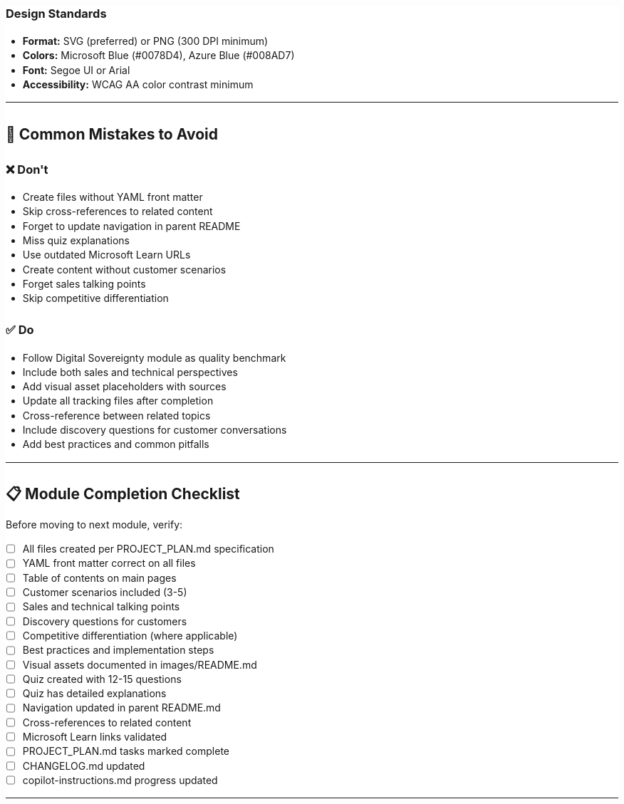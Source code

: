 ### Design Standards
- **Format:** SVG (preferred) or PNG (300 DPI minimum)
- **Colors:** Microsoft Blue (#0078D4), Azure Blue (#008AD7)
- **Font:** Segoe UI or Arial
- **Accessibility:** WCAG AA color contrast minimum

---

## 🚨 Common Mistakes to Avoid

### ❌ Don't
- Create files without YAML front matter
- Skip cross-references to related content
- Forget to update navigation in parent README
- Miss quiz explanations
- Use outdated Microsoft Learn URLs
- Create content without customer scenarios
- Forget sales talking points
- Skip competitive differentiation

### ✅ Do
- Follow Digital Sovereignty module as quality benchmark
- Include both sales and technical perspectives
- Add visual asset placeholders with sources
- Update all tracking files after completion
- Cross-reference between related topics
- Include discovery questions for customer conversations
- Add best practices and common pitfalls

---

## 📋 Module Completion Checklist

Before moving to next module, verify:

- [ ] All files created per PROJECT_PLAN.md specification
- [ ] YAML front matter correct on all files
- [ ] Table of contents on main pages
- [ ] Customer scenarios included (3-5)
- [ ] Sales and technical talking points
- [ ] Discovery questions for customers
- [ ] Competitive differentiation (where applicable)
- [ ] Best practices and implementation steps
- [ ] Visual assets documented in images/README.md
- [ ] Quiz created with 12-15 questions
- [ ] Quiz has detailed explanations
- [ ] Navigation updated in parent README.md
- [ ] Cross-references to related content
- [ ] Microsoft Learn links validated
- [ ] PROJECT_PLAN.md tasks marked complete
- [ ] CHANGELOG.md updated
- [ ] copilot-instructions.md progress updated

---